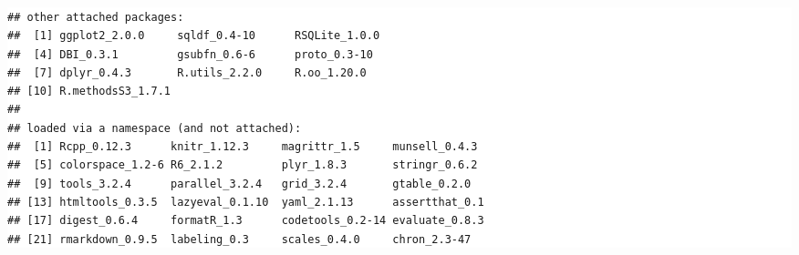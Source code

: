 ```
## other attached packages:
##  [1] ggplot2_2.0.0     sqldf_0.4-10      RSQLite_1.0.0    
##  [4] DBI_0.3.1         gsubfn_0.6-6      proto_0.3-10     
##  [7] dplyr_0.4.3       R.utils_2.2.0     R.oo_1.20.0      
## [10] R.methodsS3_1.7.1
## 
## loaded via a namespace (and not attached):
##  [1] Rcpp_0.12.3      knitr_1.12.3     magrittr_1.5     munsell_0.4.3   
##  [5] colorspace_1.2-6 R6_2.1.2         plyr_1.8.3       stringr_0.6.2   
##  [9] tools_3.2.4      parallel_3.2.4   grid_3.2.4       gtable_0.2.0    
## [13] htmltools_0.3.5  lazyeval_0.1.10  yaml_2.1.13      assertthat_0.1  
## [17] digest_0.6.4     formatR_1.3      codetools_0.2-14 evaluate_0.8.3  
## [21] rmarkdown_0.9.5  labeling_0.3     scales_0.4.0     chron_2.3-47
```
